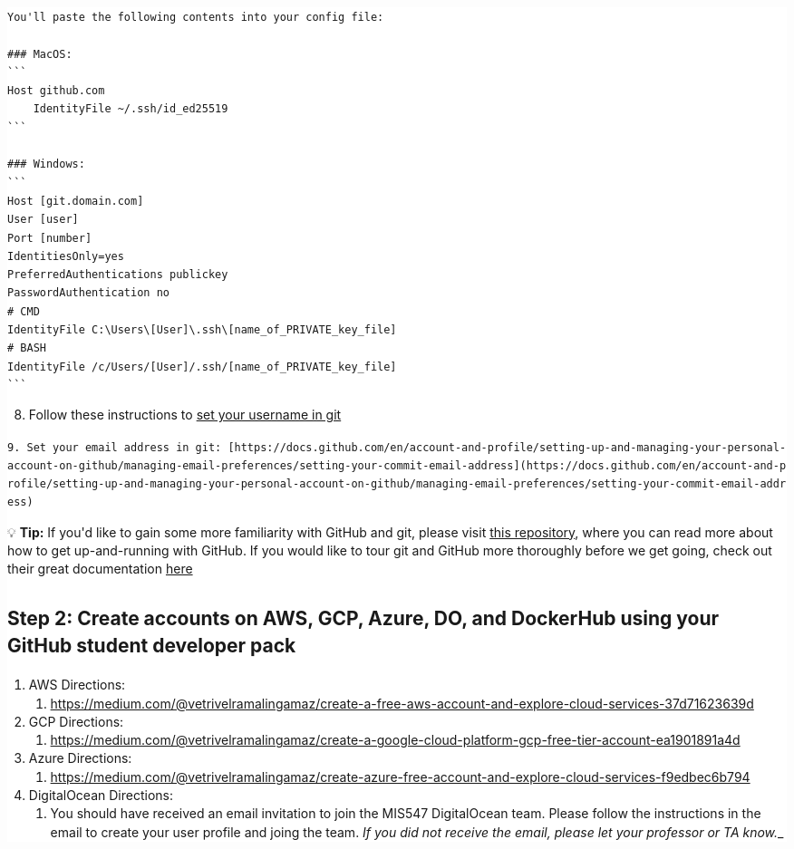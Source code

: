     You'll paste the following contents into your config file:

    ### MacOS:
    ```
    Host github.com 
        IdentityFile ~/.ssh/id_ed25519
    ```

    ### Windows:
    ```
    Host [git.domain.com]
    User [user]
    Port [number]
    IdentitiesOnly=yes
    PreferredAuthentications publickey
    PasswordAuthentication no
    # CMD
    IdentityFile C:\Users\[User]\.ssh\[name_of_PRIVATE_key_file]
    # BASH
    IdentityFile /c/Users/[User]/.ssh/[name_of_PRIVATE_key_file]
    ```

   8. Follow these instructions to [set your username in git](https://docs.github.com/en/get-started/getting-started-with-git/setting-your-username-in-git)

    9. Set your email address in git: [https://docs.github.com/en/account-and-profile/setting-up-and-managing-your-personal-account-on-github/managing-email-preferences/setting-your-commit-email-address](https://docs.github.com/en/account-and-profile/setting-up-and-managing-your-personal-account-on-github/managing-email-preferences/setting-your-commit-email-address)

:bulb: **Tip:** If you'd like to gain some more familiarity with GitHub and git, please visit [this repository](https://github.com/MIS547-Fall-2024/github-starter-course), where you can read more about how to get up-and-running with GitHub. If you would like to tour git and GitHub more thoroughly before we get going, check out their great documentation [here](https://skills.github.com/)

## Step 2: Create accounts on AWS, GCP, Azure, DO, and DockerHub using your GitHub student developer pack

1. AWS Directions: 
    1. https://medium.com/@vetrivelramalingamaz/create-a-free-aws-account-and-explore-cloud-services-37d71623639d
2. GCP Directions: 
    1. https://medium.com/@vetrivelramalingamaz/create-a-google-cloud-platform-gcp-free-tier-account-ea1901891a4d
3. Azure Directions: 
    1. https://medium.com/@vetrivelramalingamaz/create-azure-free-account-and-explore-cloud-services-f9edbec6b794
4. DigitalOcean Directions:
   1. You should have received an email invitation to join the MIS547 DigitalOcean team. Please follow the instructions in the email to create your user profile and joing the team. _If you did not receive the email, please let your professor or TA know.__
